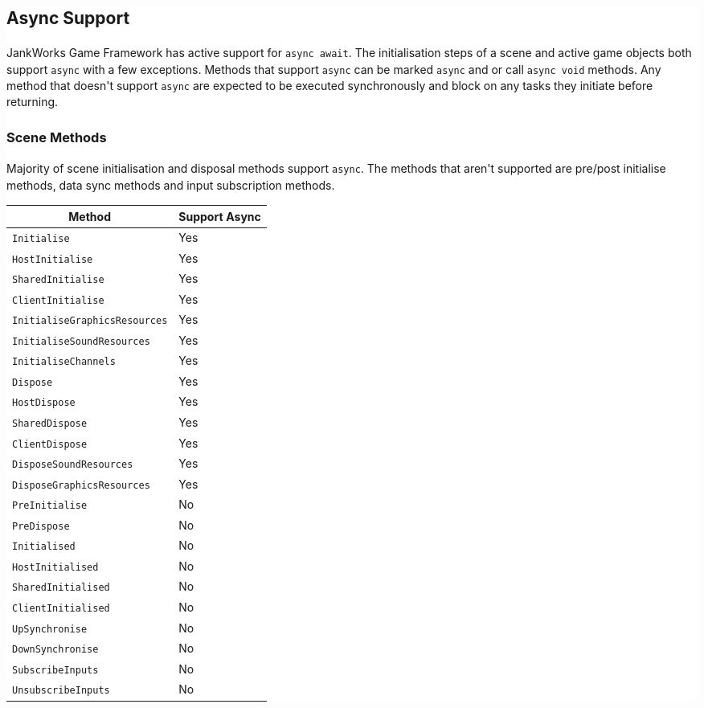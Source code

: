 ## Async Support

JankWorks Game Framework has active support for `async await`. The initialisation steps of a scene and active game objects both support `async` with a few exceptions. Methods that support `async` can be marked `async` and or call `async void` methods. Any method that doesn't support `async` are expected to be executed synchronously and block on any tasks they initiate before returning.

### Scene Methods

Majority of scene initialisation and disposal methods support `async`. The methods that aren't supported are pre/post initialise methods, data sync methods and input subscription methods.

| Method                        | Support Async |
| ----------------------------- | ------------- |
| `Initialise`                  | Yes           |
| `HostInitialise`              | Yes           |
| `SharedInitialise`            | Yes           |
| `ClientInitialise`            | Yes           |
| `InitialiseGraphicsResources` | Yes           |
| `InitialiseSoundResources`    | Yes           |
| `InitialiseChannels`          | Yes           |
| `Dispose`                     | Yes           |
| `HostDispose`                 | Yes           |
| `SharedDispose`               | Yes           |
| `ClientDispose`               | Yes           |
| `DisposeSoundResources`       | Yes           |
| `DisposeGraphicsResources`    | Yes           |
| `PreInitialise`               | No            |
| `PreDispose`                  | No            |
| `Initialised`                 | No            |
| `HostInitialised`             | No            |
| `SharedInitialised`           | No            |
| `ClientInitialised`           | No            |
| `UpSynchronise`               | No            |
| `DownSynchronise`             | No            |
| `SubscribeInputs`             | No            |
| `UnsubscribeInputs`           | No            |
